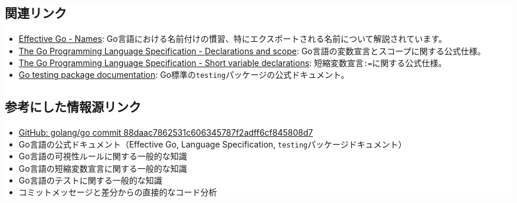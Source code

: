 ## 関連リンク

*   [Effective Go - Names](https://go.dev/doc/effective_go#names): Go言語における名前付けの慣習、特にエクスポートされる名前について解説されています。
*   [The Go Programming Language Specification - Declarations and scope](https://go.dev/ref/spec#Declarations_and_scope): Go言語の変数宣言とスコープに関する公式仕様。
*   [The Go Programming Language Specification - Short variable declarations](https://go.dev/ref/spec#Short_variable_declarations): 短縮変数宣言`:=`に関する公式仕様。
*   [Go testing package documentation](https://pkg.go.dev/testing): Go標準の`testing`パッケージの公式ドキュメント。

## 参考にした情報源リンク

*   [GitHub: golang/go commit 88daac7862531c606345787f2adff6cf845808d7](https://github.com/golang/go/commit/88daac7862531c606345787f2adff6cf845808d7)
*   Go言語の公式ドキュメント（Effective Go, Language Specification, `testing`パッケージドキュメント）
*   Go言語の可視性ルールに関する一般的な知識
*   Go言語の短縮変数宣言に関する一般的な知識
*   Go言語のテストに関する一般的な知識
*   コミットメッセージと差分からの直接的なコード分析
